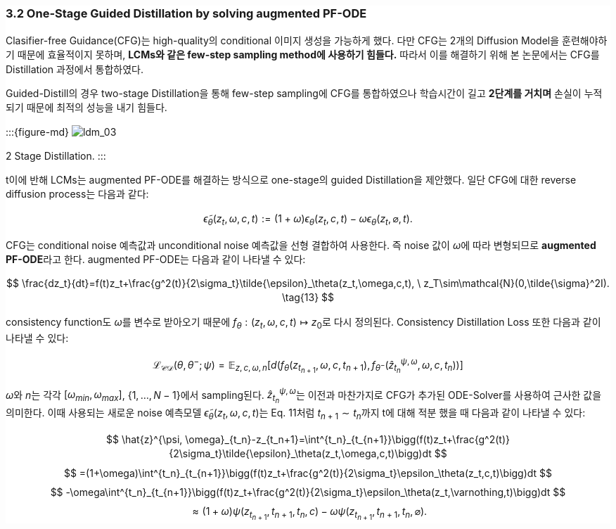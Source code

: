 ### 3.2 One-Stage Guided Distillation by solving augmented PF-ODE

Clasifier-free Guidance(CFG)는 high-quality의 conditional 이미지 생성을 가능하게 했다. 다만 CFG는 2개의 Diffusion Model을 훈련해야하기 때문에 효율적이지 못하며, **LCMs와 같은 few-step sampling method에 사용하기 힘들다.** 따라서 이를 해결하기 위해 본 논문에서는 CFG를 Distillation 과정에서 통합하였다.

Guided-Distill의 경우 two-stage Distillation을 통해  few-step sampling에 CFG를 통합하였으나 학습시간이 길고 **2단계를 거치며** 손실이 누적되기 때문에 최적의 성능을 내기 힘들다.

:::{figure-md} 
<img src="../../pics/latent_consistency_models/ldm_03.png" alt="ldm_03" class="bg-primary mb-1" width="700px">

2 Stage Distillation.
:::

t이에 반해 LCMs는 augmented PF-ODE를 해결하는 방식으로 one-stage의 guided Distillation을 제안했다. 일단 CFG에 대한 reverse diffusion process는 다음과 같다:

$$
\tilde{\epsilon}_{\theta}(z_t,\omega,c,t):=(1+\omega)\epsilon_\theta(z_t,c,t)-\omega\epsilon_\theta(z_t,\varnothing,t). \tag{12}
$$

CFG는 conditional noise 예측값과 unconditional noise 예측값을 선형 결합하여 사용한다. 즉 noise 값이 $\omega$에 따라 변형되므로 **augmented PF-ODE**라고 한다. augmented PF-ODE는 다음과 같이 나타낼 수 있다:

$$
\frac{dz_t}{dt}=f(t)z_t+\frac{g^2(t)}{2\sigma_t}\tilde{\epsilon}_\theta(z_t,\omega,c,t), \ z_T\sim\mathcal{N}(0,\tilde{\sigma}^2I). \tag{13}
$$

consistency function도 $\omega$를 변수로 받아오기 때문에 $f_\theta:(z_t,\omega,c,t)\mapsto z_0$로 다시 정의된다. Consistency Distillation Loss 또한 다음과 같이 나타낼 수 있다:

$$
\mathcal{L_{CD}}(\theta,\theta^-;\psi)=\mathbb{E}_{z,c,\omega,n}\bigg[ d\bigg( f_\theta(z_{t_{n+1}},\omega,c,t_{n+1}), f_{\theta^-}(\hat{z}_{t_n}^{\psi,\omega},\omega,c,t_n) \bigg) \bigg] \tag{14}
$$

$\omega$와 $n$는 각각 $[\omega_{min}, \omega_{max}]$, $\{1,…,N-1\}$에서 sampling된다. $\hat{z}^{\psi, \omega}_{t_n}$는 이전과 마찬가지로 CFG가 추가된 ODE-Solver를 사용하여 근사한 값을 의미한다. 이때 사용되는 새로운 noise 예측모델 $\tilde{\epsilon}_\theta(z_t,\omega,c,t)$는  Eq. 11처럼  $t_{n+1} \sim t_n$까지 t에 대해 적분 했을 때 다음과 같이 나타낼 수 있다:

$$
\hat{z}^{\psi, \omega}_{t_n}-z_{t_n+1}=\int^{t_n}_{t_{n+1}}\bigg(f(t)z_t+\frac{g^2(t)}{2\sigma_t}\tilde{\epsilon}_\theta(z_t,\omega,c,t)\bigg)dt
$$
$$
=(1+\omega)\int^{t_n}_{t_{n+1}}\bigg(f(t)z_t+\frac{g^2(t)}{2\sigma_t}\epsilon_\theta(z_t,c,t)\bigg)dt
$$
$$
-\omega\int^{t_n}_{t_{n+1}}\bigg(f(t)z_t+\frac{g^2(t)}{2\sigma_t}\epsilon_\theta(z_t,\varnothing,t)\bigg)dt
$$
$$
\approx(1+\omega)\psi(z_{t_{n+1}}, t_{n+1},t_n,c)-\omega\psi(z_{t_{n+1}}, t_{n+1},t_n,\varnothing). \tag{15}
$$
